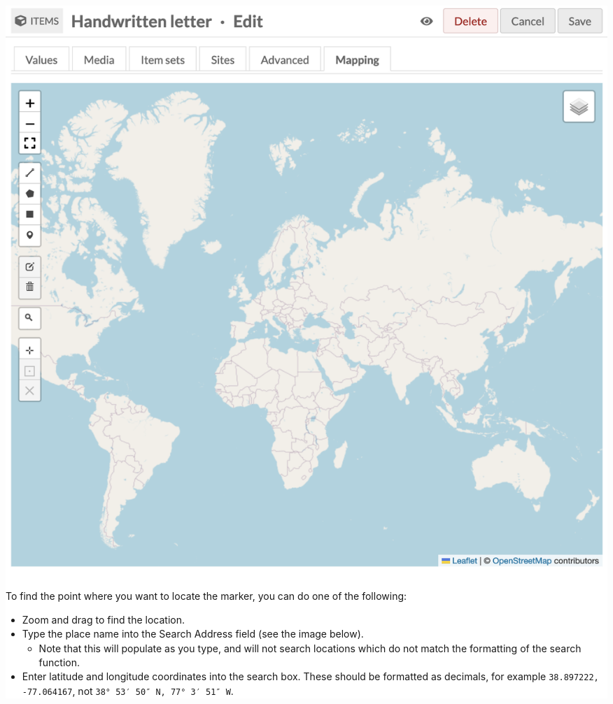 ![Screenshot of the Add/Edit Item Page with Mapping tab selected. Large World Map with white buttons described below](../modules/modulesfiles/Mapping_Item_Add.png)

To find the point where you want to locate the marker, you can do one of the following:

* Zoom and drag to find the location.
* Type the place name into the Search Address field (see the image below).
	* Note that this will populate as you type, and will not search locations which do not match the formatting of the search function.
* Enter latitude and longitude coordinates into the search box. These should be formatted as decimals, for example `38.897222, -77.064167`, not `38° 53′ 50″ N, 77° 3′ 51″ W`.
